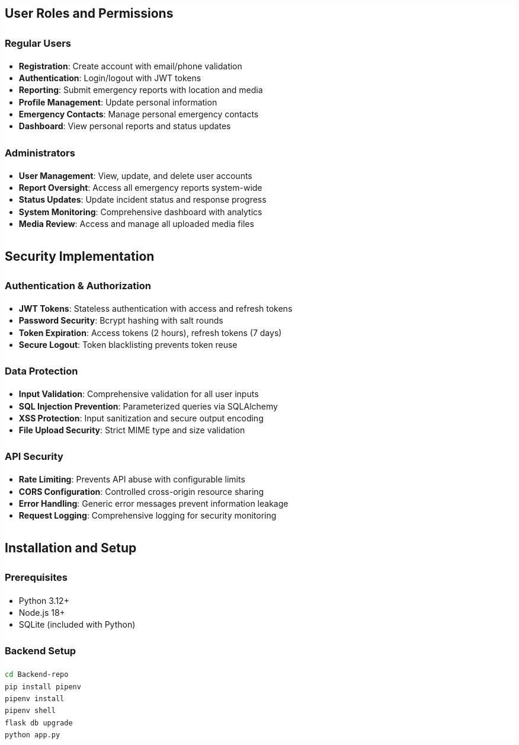## User Roles and Permissions

### Regular Users
- **Registration**: Create account with email/phone validation
- **Authentication**: Login/logout with JWT tokens
- **Reporting**: Submit emergency reports with location and media
- **Profile Management**: Update personal information
- **Emergency Contacts**: Manage personal emergency contacts
- **Dashboard**: View personal reports and status updates

### Administrators
- **User Management**: View, update, and delete user accounts
- **Report Oversight**: Access all emergency reports system-wide
- **Status Updates**: Update incident status and response progress
- **System Monitoring**: Comprehensive dashboard with analytics
- **Media Review**: Access and manage all uploaded media files

## Security Implementation

### Authentication & Authorization
- **JWT Tokens**: Stateless authentication with access and refresh tokens
- **Password Security**: Bcrypt hashing with salt rounds
- **Token Expiration**: Access tokens (2 hours), refresh tokens (7 days)
- **Secure Logout**: Token blacklisting prevents token reuse

### Data Protection
- **Input Validation**: Comprehensive validation for all user inputs
- **SQL Injection Prevention**: Parameterized queries via SQLAlchemy
- **XSS Protection**: Input sanitization and secure output encoding
- **File Upload Security**: Strict MIME type and size validation

### API Security
- **Rate Limiting**: Prevents API abuse with configurable limits
- **CORS Configuration**: Controlled cross-origin resource sharing
- **Error Handling**: Generic error messages prevent information leakage
- **Request Logging**: Comprehensive logging for security monitoring

## Installation and Setup

### Prerequisites
- Python 3.12+
- Node.js 18+
- SQLite (included with Python)

### Backend Setup
```bash
cd Backend-repo
pip install pipenv
pipenv install
pipenv shell
flask db upgrade
python app.py
```
